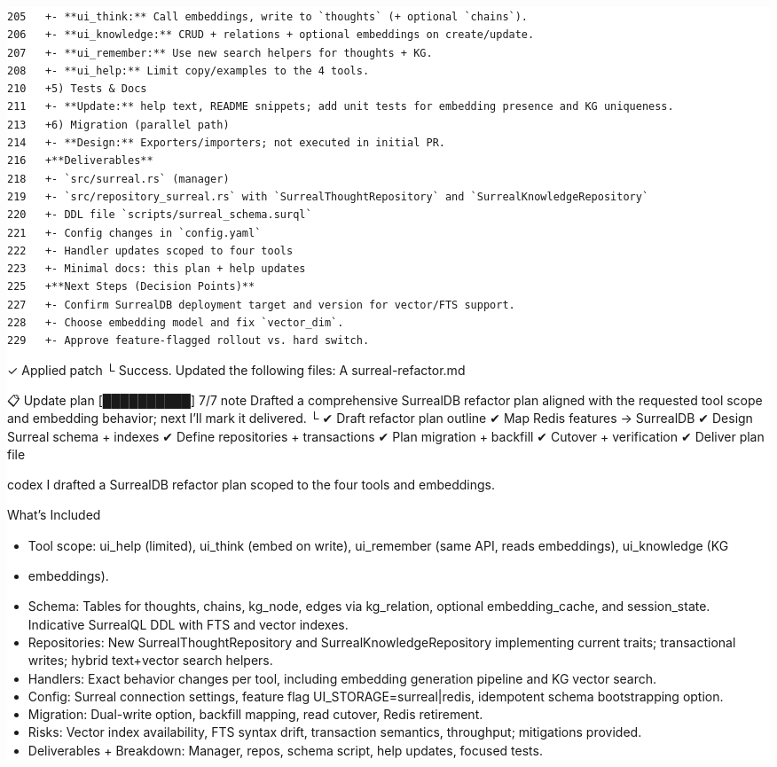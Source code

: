     205   +- **ui_think:** Call embeddings, write to `thoughts` (+ optional `chains`).
    206   +- **ui_knowledge:** CRUD + relations + optional embeddings on create/update.
    207   +- **ui_remember:** Use new search helpers for thoughts + KG.
    208   +- **ui_help:** Limit copy/examples to the 4 tools.
    210   +5) Tests & Docs
    211   +- **Update:** help text, README snippets; add unit tests for embedding presence and KG uniqueness.
    213   +6) Migration (parallel path)
    214   +- **Design:** Exporters/importers; not executed in initial PR.
    216   +**Deliverables**
    218   +- `src/surreal.rs` (manager)
    219   +- `src/repository_surreal.rs` with `SurrealThoughtRepository` and `SurrealKnowledgeRepository`
    220   +- DDL file `scripts/surreal_schema.surql`
    221   +- Config changes in `config.yaml`
    222   +- Handler updates scoped to four tools
    223   +- Minimal docs: this plan + help updates
    225   +**Next Steps (Decision Points)**
    227   +- Confirm SurrealDB deployment target and version for vector/FTS support.
    228   +- Choose embedding model and fix `vector_dim`.
    229   +- Approve feature-flagged rollout vs. hard switch.


✓ Applied patch
  └ Success. Updated the following files:
    A surreal-refactor.md

📋 Update plan [██████████] 7/7
note
Drafted a comprehensive SurrealDB refactor plan aligned with the requested tool scope and embedding behavior; next I’ll
mark it delivered.
  └ ✔ Draft refactor plan outline
    ✔ Map Redis features → SurrealDB
    ✔ Design Surreal schema + indexes
    ✔ Define repositories + transactions
    ✔ Plan migration + backfill
    ✔ Cutover + verification
    ✔ Deliver plan file

codex
I drafted a SurrealDB refactor plan scoped to the four tools and embeddings.

What’s Included

- Tool scope: ui_help (limited), ui_think (embed on write), ui_remember (same API, reads embeddings), ui_knowledge (KG
+ embeddings).
- Schema: Tables for thoughts, chains, kg_node, edges via kg_relation, optional embedding_cache, and session_state.
Indicative SurrealQL DDL with FTS and vector indexes.
- Repositories: New SurrealThoughtRepository and SurrealKnowledgeRepository implementing current traits; transactional
writes; hybrid text+vector search helpers.
- Handlers: Exact behavior changes per tool, including embedding generation pipeline and KG vector search.
- Config: Surreal connection settings, feature flag UI_STORAGE=surreal|redis, idempotent schema bootstrapping option.
- Migration: Dual-write option, backfill mapping, read cutover, Redis retirement.
- Risks: Vector index availability, FTS syntax drift, transaction semantics, throughput; mitigations provided.
- Deliverables + Breakdown: Manager, repos, schema script, help updates, focused tests.
